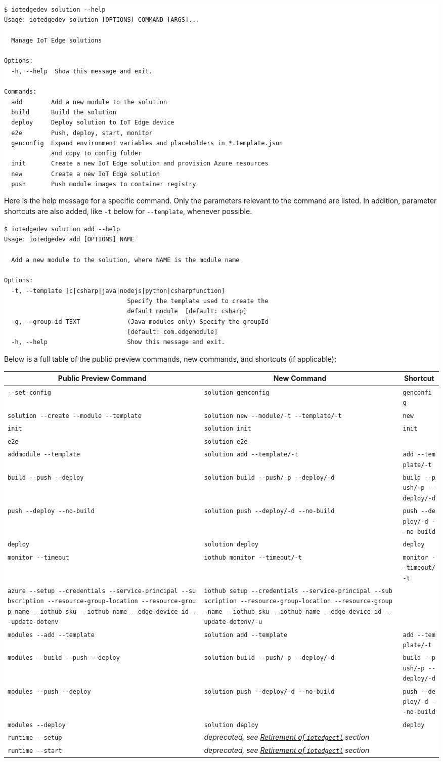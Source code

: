 ```
$ iotedgedev solution --help
Usage: iotedgedev solution [OPTIONS] COMMAND [ARGS]...

  Manage IoT Edge solutions

Options:
  -h, --help  Show this message and exit.

Commands:
  add        Add a new module to the solution
  build      Build the solution
  deploy     Deploy solution to IoT Edge device
  e2e        Push, deploy, start, monitor
  genconfig  Expand environment variables and placeholders in *.template.json
             and copy to config folder
  init       Create a new IoT Edge solution and provision Azure resources
  new        Create a new IoT Edge solution
  push       Push module images to container registry
```

Here is the help message for a specific command. Only the parameters relevant to the command are listed. In addition, parameter shortcuts are also added, like `-t` below for `--template`, whenever possible.

```
$ iotedgedev solution add --help
Usage: iotedgedev add [OPTIONS] NAME

  Add a new module to the solution, where NAME is the module name

Options:
  -t, --template [c|csharp|java|nodejs|python|csharpfunction]
                                  Specify the template used to create the
                                  default module  [default: csharp]
  -g, --group-id TEXT             (Java modules only) Specify the groupId
                                  [default: com.edgemodule]
  -h, --help                      Show this message and exit.
```

Below is a full table of the public preview commands, new commands, and shortcuts (if applicable):

Public Preview Command | New Command | Shortcut
-- | -- | --
`--set-config` | `solution genconfig` | `genconfig `
`solution --create --module --template` | `solution new --module/-t --template/-t` | `new`
`init` | `solution init` | `init`
`e2e` | `solution e2e` |
`addmodule --template` | `solution add --template/-t` | `add --template/-t`
`build --push --deploy` | `solution build --push/-p --deploy/-d` | `build --push/-p --deploy/-d`
`push --deploy --no-build` | `solution push --deploy/-d --no-build` | `push --deploy/-d --no-build`
`deploy` | `solution deploy` | `deploy`
`monitor --timeout` | `iothub monitor --timeout/-t` | `monitor --timeout/-t`
`azure --setup --credentials --service-principal --subscription --resource-group-location --resource-group-name --iothub-sku --iothub-name --edge-device-id --update-dotenv` | `iothub setup --credentials --service-principal --subscription --resource-group-location --resource-group-name --iothub-sku --iothub-name --edge-device-id --update-dotenv/-u` |  
`modules --add --template` | `solution add --template` | `add --template/-t`
`modules --build --push --deploy` | `solution build --push/-p --deploy/-d` | `build --push/-p --deploy/-d`
`modules --push --deploy` | `solution push --deploy/-d --no-build` | `push --deploy/-d --no-build`
`modules --deploy` | `solution deploy` | `deploy`
`runtime --setup` | *deprecated, see [Retirement of `iotedgectl`](#retirement-of-iotedgectl) section* |  
`runtime --start` | *deprecated, see [Retirement of `iotedgectl`](#retirement-of-iotedgectl) section* |  